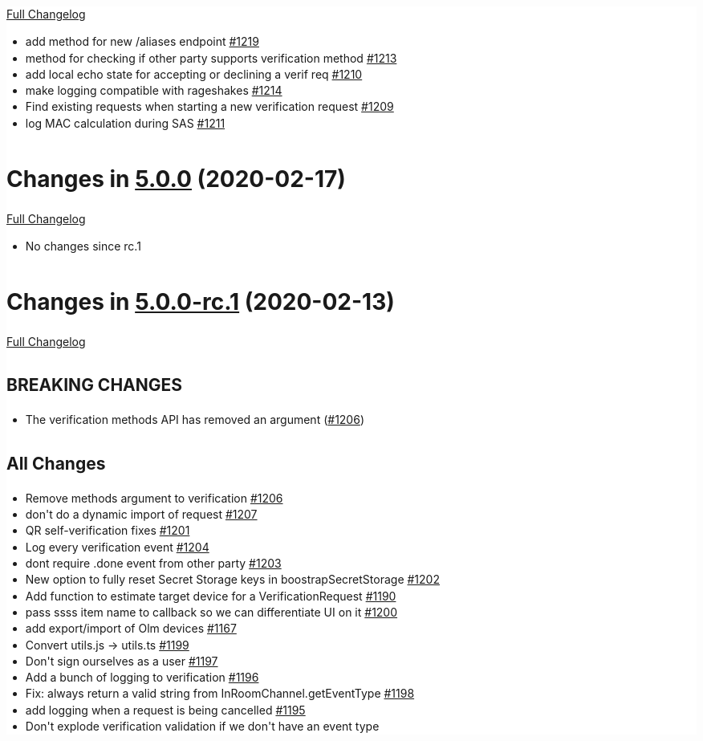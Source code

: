 [Full Changelog](https://github.com/matrix-org/matrix-js-sdk/compare/v5.0.0...v5.0.1)

-   add method for new /aliases endpoint
    [\#1219](https://github.com/matrix-org/matrix-js-sdk/pull/1219)
-   method for checking if other party supports verification method
    [\#1213](https://github.com/matrix-org/matrix-js-sdk/pull/1213)
-   add local echo state for accepting or declining a verif req
    [\#1210](https://github.com/matrix-org/matrix-js-sdk/pull/1210)
-   make logging compatible with rageshakes
    [\#1214](https://github.com/matrix-org/matrix-js-sdk/pull/1214)
-   Find existing requests when starting a new verification request
    [\#1209](https://github.com/matrix-org/matrix-js-sdk/pull/1209)
-   log MAC calculation during SAS
    [\#1211](https://github.com/matrix-org/matrix-js-sdk/pull/1211)

# Changes in [5.0.0](https://github.com/matrix-org/matrix-js-sdk/releases/tag/v5.0.0) (2020-02-17)

[Full Changelog](https://github.com/matrix-org/matrix-js-sdk/compare/v5.0.0-rc.1...v5.0.0)

-   No changes since rc.1

# Changes in [5.0.0-rc.1](https://github.com/matrix-org/matrix-js-sdk/releases/tag/v5.0.0-rc.1) (2020-02-13)

[Full Changelog](https://github.com/matrix-org/matrix-js-sdk/compare/v4.0.0...v5.0.0-rc.1)

## BREAKING CHANGES

-   The verification methods API has removed an argument ([\#1206](https://github.com/matrix-org/matrix-js-sdk/pull/1206))

## All Changes

-   Remove methods argument to verification
    [\#1206](https://github.com/matrix-org/matrix-js-sdk/pull/1206)
-   don't do a dynamic import of request
    [\#1207](https://github.com/matrix-org/matrix-js-sdk/pull/1207)
-   QR self-verification fixes
    [\#1201](https://github.com/matrix-org/matrix-js-sdk/pull/1201)
-   Log every verification event
    [\#1204](https://github.com/matrix-org/matrix-js-sdk/pull/1204)
-   dont require .done event from other party
    [\#1203](https://github.com/matrix-org/matrix-js-sdk/pull/1203)
-   New option to fully reset Secret Storage keys in boostrapSecretStorage
    [\#1202](https://github.com/matrix-org/matrix-js-sdk/pull/1202)
-   Add function to estimate target device for a VerificationRequest
    [\#1190](https://github.com/matrix-org/matrix-js-sdk/pull/1190)
-   pass ssss item name to callback so we can differentiate UI on it
    [\#1200](https://github.com/matrix-org/matrix-js-sdk/pull/1200)
-   add export/import of Olm devices
    [\#1167](https://github.com/matrix-org/matrix-js-sdk/pull/1167)
-   Convert utils.js -> utils.ts
    [\#1199](https://github.com/matrix-org/matrix-js-sdk/pull/1199)
-   Don't sign ourselves as a user
    [\#1197](https://github.com/matrix-org/matrix-js-sdk/pull/1197)
-   Add a bunch of logging to verification
    [\#1196](https://github.com/matrix-org/matrix-js-sdk/pull/1196)
-   Fix: always return a valid string from InRoomChannel.getEventType
    [\#1198](https://github.com/matrix-org/matrix-js-sdk/pull/1198)
-   add logging when a request is being cancelled
    [\#1195](https://github.com/matrix-org/matrix-js-sdk/pull/1195)
-   Don't explode verification validation if we don't have an event type